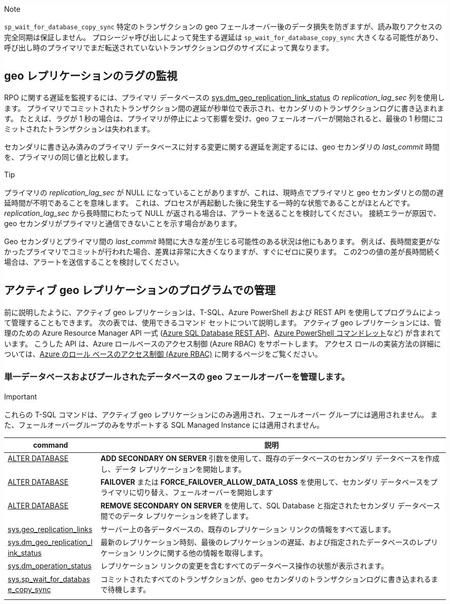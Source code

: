 > [!NOTE]
> `sp_wait_for_database_copy_sync` 特定のトランザクションの geo フェールオーバー後のデータ損失を防ぎますが、読み取りアクセスの完全同期は保証しません。 プロシージャ呼び出しによって発生する遅延は `sp_wait_for_database_copy_sync` 大きくなる可能性があり、呼び出し時のプライマリでまだ転送されていないトランザクションログのサイズによって異なります。

## <a name="monitor-geo-replication-lag"></a><a name="monitoring-geo-replication-lag">geo レプリケーションのラグの監視</a>

RPO に関する遅延を監視するには、プライマリ データベースの [sys.dm_geo_replication_link_status](/sql/relational-databases/system-dynamic-management-views/sys-dm-geo-replication-link-status-azure-sql-database) の *replication_lag_sec* 列を使用します。 プライマリでコミットされたトランザクション間の遅延が秒単位で表示され、セカンダリのトランザクションログに書き込まれます。 たとえば、ラグが 1 秒の場合は、プライマリが停止によって影響を受け、geo フェールオーバーが開始されると、最後の 1 秒間にコミットされたトランザクションは失われます。

セカンダリに書き込み済みのプライマリ データベースに対する変更に関する遅延を測定するには、geo セカンダリの *last_commit* 時間を、プライマリの同じ値と比較します。

> [!TIP]
> プライマリの *replication_lag_sec* が NULL になっていることがありますが、これは、現時点でプライマリと geo セカンダリとの間の遅延時間が不明であることを意味します。 これは、プロセスが再起動した後に発生する一時的な状態であることがほとんどです。 *replication_lag_sec* から長時間にわたって NULL が返される場合は、アラートを送ることを検討してください。 接続エラーが原因で、geo セカンダリがプライマリと通信できないことを示す場合があります。
> 
> Geo セカンダリとプライマリ間の *last_commit* 時間に大きな差が生じる可能性のある状況は他にもあります。 例えば、長時間変更がなかったプライマリでコミットが行われた場合、差異は非常に大きくなりますが、すぐにゼロに戻ります。 この2つの値の差が長時間続く場合は、アラートを送信することを検討してください。

## <a name="programmatically-manage-active-geo-replication"></a><a name="programmatically-managing-active-geo-replication"></a> アクティブ geo レプリケーションのプログラムでの管理

前に説明したように、アクティブ geo レプリケーションは、T-SQL、Azure PowerShell および REST API を使用してプログラムによって管理することもできます。 次の表では、使用できるコマンド セットについて説明します。 アクティブ geo レプリケーションには、管理のための Azure Resource Manager API 一式 ([Azure SQL Database REST API](/rest/api/sql/)、[Azure PowerShell コマンドレット](/powershell/azure/)など) が含まれています。 こうした API は、Azure ロールベースのアクセス制御 (Azure RBAC) をサポートします。 アクセス ロールの実装方法の詳細については、[Azure のロール ベースのアクセス制御 (Azure RBAC)](../../role-based-access-control/overview.md) に関するページをご覧ください。

### <a name="t-sql-manage-geo-failover-of-single-and-pooled-databases"></a><a name="t-sql-manage-failover-of-single-and-pooled-databases"></a>単一データベースおよびプールされたデータベースの geo フェールオーバーを管理します。

> [!IMPORTANT]
> これらの T-SQL コマンドは、アクティブ geo レプリケーションにのみ適用され、フェールオーバー グループには適用されません。 また、フェールオーバーグループのみをサポートする SQL Managed Instance には適用されません。

| command | 説明 |
| --- | --- |
| [ALTER DATABASE](/sql/t-sql/statements/alter-database-transact-sql?preserve-view=true&view=azuresqldb-current) |**ADD SECONDARY ON SERVER** 引数を使用して、既存のデータベースのセカンダリ データベースを作成し、データ レプリケーションを開始します。 |
| [ALTER DATABASE](/sql/t-sql/statements/alter-database-transact-sql?preserve-view=true&view=azuresqldb-current) |**FAILOVER** または **FORCE_FAILOVER_ALLOW_DATA_LOSS** を使用して、セカンダリ データベースをプライマリに切り替え、フェールオーバーを開始します |
| [ALTER DATABASE](/sql/t-sql/statements/alter-database-transact-sql?preserve-view=true&view=azuresqldb-current) |**REMOVE SECONDARY ON SERVER** を使用して、SQL Database と指定されたセカンダリ データベース間でのデータ レプリケーションを終了します。 |
| [sys.geo_replication_links](/sql/relational-databases/system-dynamic-management-views/sys-geo-replication-links-azure-sql-database) |サーバー上の各データベースの、既存のレプリケーション リンクの情報をすべて返します。 |
| [sys.dm_geo_replication_link_status](/sql/relational-databases/system-dynamic-management-views/sys-dm-geo-replication-link-status-azure-sql-database) |最新のレプリケーション時刻、最後のレプリケーションの遅延、および指定されたデータベースのレプリケーション リンクに関する他の情報を取得します。 |
| [sys.dm_operation_status](/sql/relational-databases/system-dynamic-management-views/sys-dm-operation-status-azure-sql-database) |レプリケーション リンクの変更を含むすべてのデータベース操作の状態が表示されます。 |
| [sys.sp_wait_for_database_copy_sync](/sql/relational-databases/system-stored-procedures/active-geo-replication-sp-wait-for-database-copy-sync) |コミットされたすべてのトランザクションが、geo セカンダリのトランザクションログに書き込まれるまで待機します。 |
|  | |
